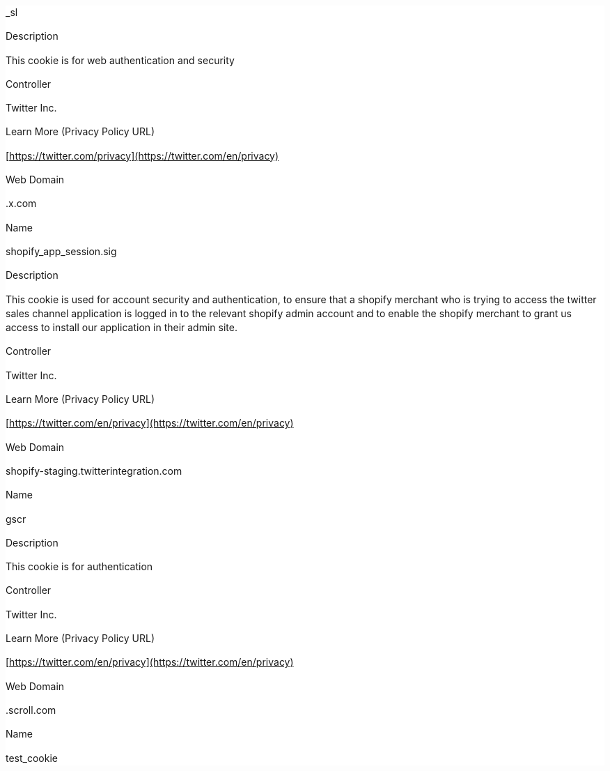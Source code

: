 \_sl

Description

This cookie is for web authentication and security

Controller

Twitter Inc.

Learn More (Privacy Policy URL)

[https://twitter.com/privacy](https://twitter.com/en/privacy)

Web Domain

.x.com

Name

shopify\_app\_session.sig

Description

This cookie is used for account security and authentication, to ensure that a shopify merchant who is trying to access the twitter sales channel application is logged in to the relevant shopify admin account and to enable the shopify merchant to grant us access to install our application in their admin site.

Controller

Twitter Inc.

Learn More (Privacy Policy URL)

[https://twitter.com/en/privacy](https://twitter.com/en/privacy)

Web Domain

shopify-staging.twitterintegration.com

Name

gscr

Description

This cookie is for authentication

Controller

Twitter Inc.

Learn More (Privacy Policy URL)

[https://twitter.com/en/privacy](https://twitter.com/en/privacy)

Web Domain

.scroll.com

Name

test\_cookie
